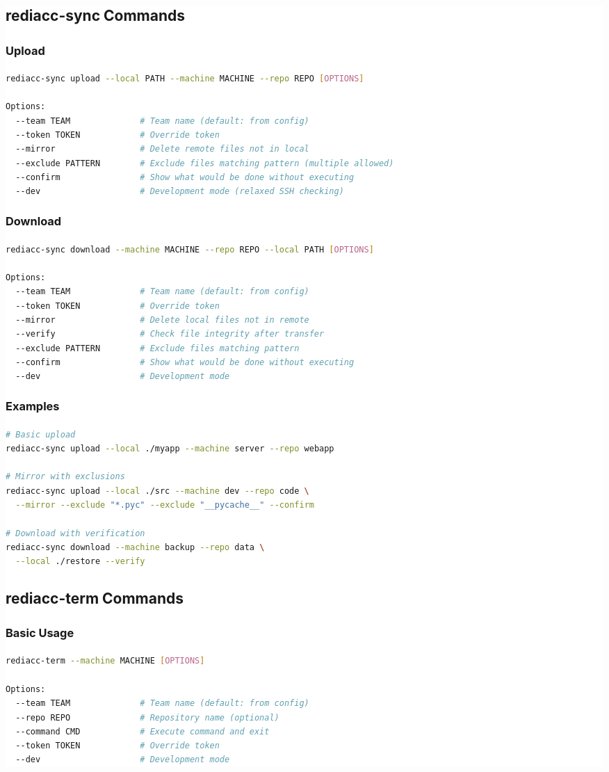 ## rediacc-sync Commands

### Upload

```bash
rediacc-sync upload --local PATH --machine MACHINE --repo REPO [OPTIONS]

Options:
  --team TEAM              # Team name (default: from config)
  --token TOKEN            # Override token
  --mirror                 # Delete remote files not in local
  --exclude PATTERN        # Exclude files matching pattern (multiple allowed)
  --confirm                # Show what would be done without executing
  --dev                    # Development mode (relaxed SSH checking)
```

### Download

```bash
rediacc-sync download --machine MACHINE --repo REPO --local PATH [OPTIONS]

Options:
  --team TEAM              # Team name (default: from config)
  --token TOKEN            # Override token
  --mirror                 # Delete local files not in remote
  --verify                 # Check file integrity after transfer
  --exclude PATTERN        # Exclude files matching pattern
  --confirm                # Show what would be done without executing
  --dev                    # Development mode
```

### Examples

```bash
# Basic upload
rediacc-sync upload --local ./myapp --machine server --repo webapp

# Mirror with exclusions
rediacc-sync upload --local ./src --machine dev --repo code \
  --mirror --exclude "*.pyc" --exclude "__pycache__" --confirm

# Download with verification
rediacc-sync download --machine backup --repo data \
  --local ./restore --verify
```

## rediacc-term Commands

### Basic Usage

```bash
rediacc-term --machine MACHINE [OPTIONS]

Options:
  --team TEAM              # Team name (default: from config)
  --repo REPO              # Repository name (optional)
  --command CMD            # Execute command and exit
  --token TOKEN            # Override token
  --dev                    # Development mode
```

